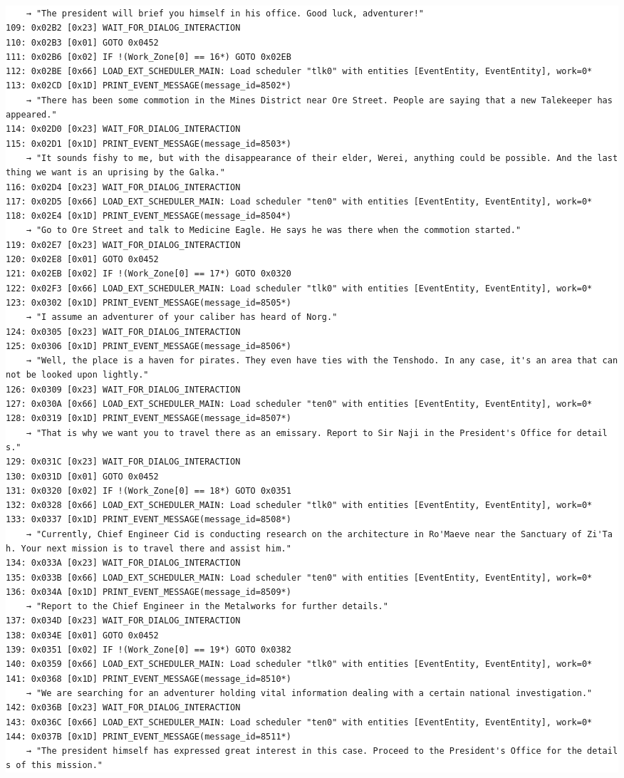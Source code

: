```
    → "The president will brief you himself in his office. Good luck, adventurer!"
109: 0x02B2 [0x23] WAIT_FOR_DIALOG_INTERACTION
110: 0x02B3 [0x01] GOTO 0x0452
111: 0x02B6 [0x02] IF !(Work_Zone[0] == 16*) GOTO 0x02EB
112: 0x02BE [0x66] LOAD_EXT_SCHEDULER_MAIN: Load scheduler "tlk0" with entities [EventEntity, EventEntity], work=0*
113: 0x02CD [0x1D] PRINT_EVENT_MESSAGE(message_id=8502*)
    → "There has been some commotion in the Mines District near Ore Street. People are saying that a new Talekeeper has appeared."
114: 0x02D0 [0x23] WAIT_FOR_DIALOG_INTERACTION
115: 0x02D1 [0x1D] PRINT_EVENT_MESSAGE(message_id=8503*)
    → "It sounds fishy to me, but with the disappearance of their elder, Werei, anything could be possible. And the last thing we want is an uprising by the Galka."
116: 0x02D4 [0x23] WAIT_FOR_DIALOG_INTERACTION
117: 0x02D5 [0x66] LOAD_EXT_SCHEDULER_MAIN: Load scheduler "ten0" with entities [EventEntity, EventEntity], work=0*
118: 0x02E4 [0x1D] PRINT_EVENT_MESSAGE(message_id=8504*)
    → "Go to Ore Street and talk to Medicine Eagle. He says he was there when the commotion started."
119: 0x02E7 [0x23] WAIT_FOR_DIALOG_INTERACTION
120: 0x02E8 [0x01] GOTO 0x0452
121: 0x02EB [0x02] IF !(Work_Zone[0] == 17*) GOTO 0x0320
122: 0x02F3 [0x66] LOAD_EXT_SCHEDULER_MAIN: Load scheduler "tlk0" with entities [EventEntity, EventEntity], work=0*
123: 0x0302 [0x1D] PRINT_EVENT_MESSAGE(message_id=8505*)
    → "I assume an adventurer of your caliber has heard of Norg."
124: 0x0305 [0x23] WAIT_FOR_DIALOG_INTERACTION
125: 0x0306 [0x1D] PRINT_EVENT_MESSAGE(message_id=8506*)
    → "Well, the place is a haven for pirates. They even have ties with the Tenshodo. In any case, it's an area that cannot be looked upon lightly."
126: 0x0309 [0x23] WAIT_FOR_DIALOG_INTERACTION
127: 0x030A [0x66] LOAD_EXT_SCHEDULER_MAIN: Load scheduler "ten0" with entities [EventEntity, EventEntity], work=0*
128: 0x0319 [0x1D] PRINT_EVENT_MESSAGE(message_id=8507*)
    → "That is why we want you to travel there as an emissary. Report to Sir Naji in the President's Office for details."
129: 0x031C [0x23] WAIT_FOR_DIALOG_INTERACTION
130: 0x031D [0x01] GOTO 0x0452
131: 0x0320 [0x02] IF !(Work_Zone[0] == 18*) GOTO 0x0351
132: 0x0328 [0x66] LOAD_EXT_SCHEDULER_MAIN: Load scheduler "tlk0" with entities [EventEntity, EventEntity], work=0*
133: 0x0337 [0x1D] PRINT_EVENT_MESSAGE(message_id=8508*)
    → "Currently, Chief Engineer Cid is conducting research on the architecture in Ro'Maeve near the Sanctuary of Zi'Tah. Your next mission is to travel there and assist him."
134: 0x033A [0x23] WAIT_FOR_DIALOG_INTERACTION
135: 0x033B [0x66] LOAD_EXT_SCHEDULER_MAIN: Load scheduler "ten0" with entities [EventEntity, EventEntity], work=0*
136: 0x034A [0x1D] PRINT_EVENT_MESSAGE(message_id=8509*)
    → "Report to the Chief Engineer in the Metalworks for further details."
137: 0x034D [0x23] WAIT_FOR_DIALOG_INTERACTION
138: 0x034E [0x01] GOTO 0x0452
139: 0x0351 [0x02] IF !(Work_Zone[0] == 19*) GOTO 0x0382
140: 0x0359 [0x66] LOAD_EXT_SCHEDULER_MAIN: Load scheduler "tlk0" with entities [EventEntity, EventEntity], work=0*
141: 0x0368 [0x1D] PRINT_EVENT_MESSAGE(message_id=8510*)
    → "We are searching for an adventurer holding vital information dealing with a certain national investigation."
142: 0x036B [0x23] WAIT_FOR_DIALOG_INTERACTION
143: 0x036C [0x66] LOAD_EXT_SCHEDULER_MAIN: Load scheduler "ten0" with entities [EventEntity, EventEntity], work=0*
144: 0x037B [0x1D] PRINT_EVENT_MESSAGE(message_id=8511*)
    → "The president himself has expressed great interest in this case. Proceed to the President's Office for the details of this mission."
```